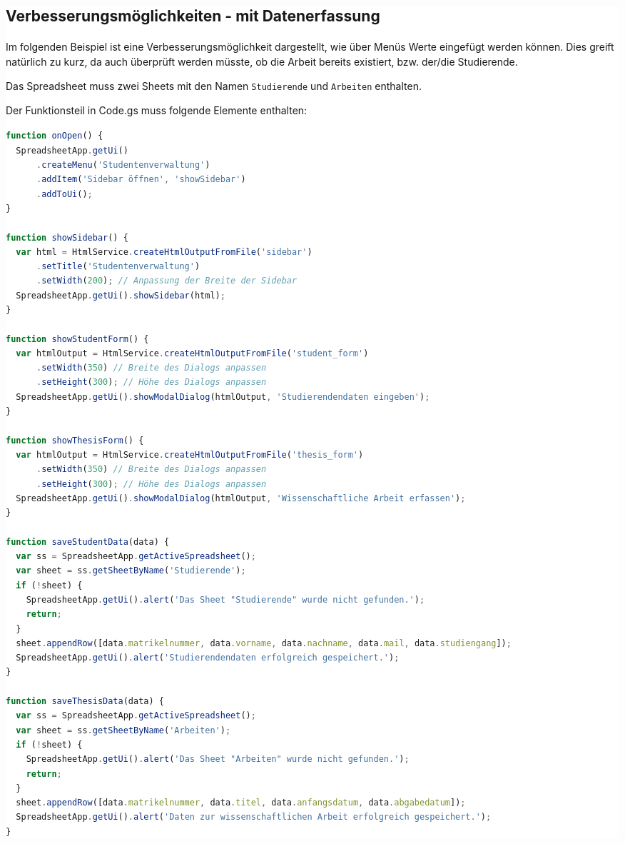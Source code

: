 ## Verbesserungsmöglichkeiten - mit Datenerfassung

Im folgenden Beispiel ist eine Verbesserungsmöglichkeit dargestellt, wie über Menüs Werte eingefügt werden können. 
Dies greift natürlich zu kurz, da auch überprüft werden müsste, ob die Arbeit bereits existiert, bzw. der/die Studierende.

Das Spreadsheet muss zwei Sheets mit den Namen `Studierende` und `Arbeiten` enthalten.  

Der Funktionsteil in Code.gs muss folgende Elemente enthalten:

```javascript 
function onOpen() {
  SpreadsheetApp.getUi()
      .createMenu('Studentenverwaltung')
      .addItem('Sidebar öffnen', 'showSidebar')
      .addToUi();
}

function showSidebar() {
  var html = HtmlService.createHtmlOutputFromFile('sidebar')
      .setTitle('Studentenverwaltung')
      .setWidth(200); // Anpassung der Breite der Sidebar
  SpreadsheetApp.getUi().showSidebar(html);
}

function showStudentForm() {
  var htmlOutput = HtmlService.createHtmlOutputFromFile('student_form')
      .setWidth(350) // Breite des Dialogs anpassen
      .setHeight(300); // Höhe des Dialogs anpassen
  SpreadsheetApp.getUi().showModalDialog(htmlOutput, 'Studierendendaten eingeben');
}

function showThesisForm() {
  var htmlOutput = HtmlService.createHtmlOutputFromFile('thesis_form')
      .setWidth(350) // Breite des Dialogs anpassen
      .setHeight(300); // Höhe des Dialogs anpassen
  SpreadsheetApp.getUi().showModalDialog(htmlOutput, 'Wissenschaftliche Arbeit erfassen');
}

function saveStudentData(data) {
  var ss = SpreadsheetApp.getActiveSpreadsheet();
  var sheet = ss.getSheetByName('Studierende');
  if (!sheet) {
    SpreadsheetApp.getUi().alert('Das Sheet "Studierende" wurde nicht gefunden.');
    return;
  }
  sheet.appendRow([data.matrikelnummer, data.vorname, data.nachname, data.mail, data.studiengang]);
  SpreadsheetApp.getUi().alert('Studierendendaten erfolgreich gespeichert.');
}

function saveThesisData(data) {
  var ss = SpreadsheetApp.getActiveSpreadsheet();
  var sheet = ss.getSheetByName('Arbeiten');
  if (!sheet) {
    SpreadsheetApp.getUi().alert('Das Sheet "Arbeiten" wurde nicht gefunden.');
    return;
  }
  sheet.appendRow([data.matrikelnummer, data.titel, data.anfangsdatum, data.abgabedatum]);
  SpreadsheetApp.getUi().alert('Daten zur wissenschaftlichen Arbeit erfolgreich gespeichert.');
}
```
